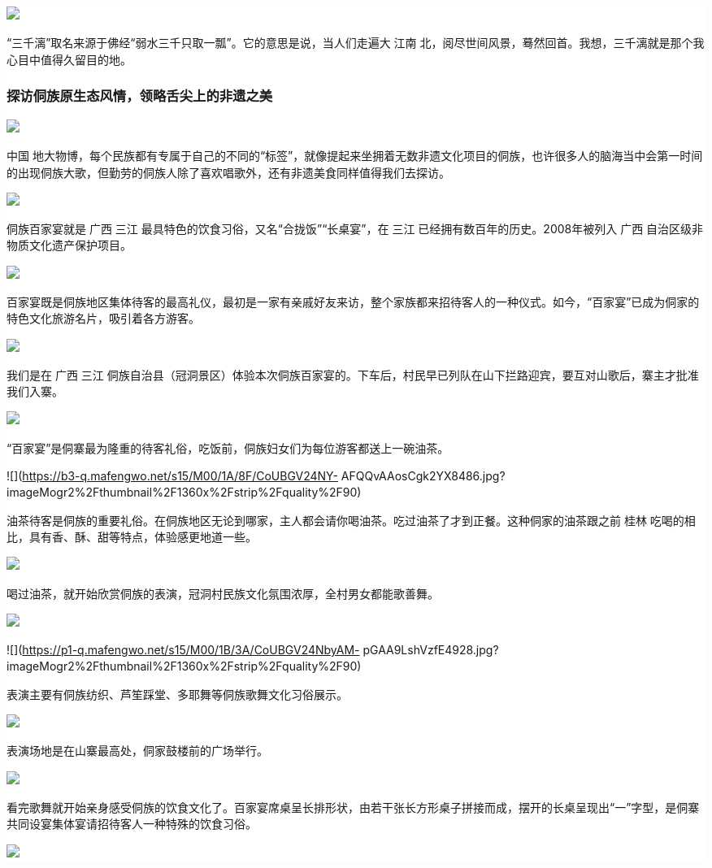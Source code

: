 ![](https://n1-q.mafengwo.net/s15/M00/78/6F/CoUBGV23G9uACDneAAmyVT80RtE370.jpg?imageMogr2%2Fthumbnail%2F1360x%2Fstrip%2Fquality%2F90)

“三千漓”取名来源于佛经“弱水三千只取一瓢”。它的意思是说，当人们走遍大 江南 北，阅尽世间风景，蓦然回首。我想，三千漓就是那个我心目中值得久留目的地。

### 探访侗族原生态风情，领略舌尖上的非遗之美

![](https://p3-q.mafengwo.net/s15/M00/19/3A/CoUBGV24NTKAKw92ABFTB1n-M5U947.jpg?imageMogr2%2Fthumbnail%2F1360x%2Fstrip%2Fquality%2F90)

中国
地大物博，每个民族都有专属于自己的不同的“标签”，就像提起来坐拥着无数非遗文化项目的侗族，也许很多人的脑海当中会第一时间的出现侗族大歌，但勤劳的侗族人除了喜欢唱歌外，还有非遗美食同样值得我们去探访。

![](https://b2-q.mafengwo.net/s15/M00/19/AF/CoUBGV24NVGAX0TXAAw6K5WyQ8g588.jpg?imageMogr2%2Fthumbnail%2F1360x%2Fstrip%2Fquality%2F90)

侗族百家宴就是 广西 三江 最具特色的饮食习俗，又名“合拢饭”“长桌宴”，在 三江 已经拥有数百年的历史。2008年被列入 广西
自治区级非物质文化遗产保护项目。

![](https://b3-q.mafengwo.net/s15/M00/1A/1D/CoUBGV24NW6ABULKABZDeLXzU2o139.jpg?imageMogr2%2Fthumbnail%2F1360x%2Fstrip%2Fquality%2F90)

百家宴既是侗族地区集体待客的最高礼仪，最初是一家有亲戚好友来访，整个家族都来招待客人的一种仪式。如今，“百家宴”已成为侗家的特色文化旅游名片，吸引着各方游客。

![](https://b2-q.mafengwo.net/s15/M00/1A/50/CoUBGV24NXyAe2a2ABWIgjj2oi8961.jpg?imageMogr2%2Fthumbnail%2F1360x%2Fstrip%2Fquality%2F90)

我们是在 广西 三江 侗族自治县（冠洞景区）体验本次侗族百家宴的。下车后，村民早已列队在山下拦路迎宾，要互对山歌后，寨主才批准我们入寨。

![](https://n2-q.mafengwo.net/s15/M00/1A/8A/CoUBGV24NY2AKTCWAAjAKNrNs18786.jpg?imageMogr2%2Fthumbnail%2F1360x%2Fstrip%2Fquality%2F90)

“百家宴”是侗寨最为隆重的待客礼俗，吃饭前，侗族妇女们为每位游客都送上一碗油茶。

![](https://b3-q.mafengwo.net/s15/M00/1A/8F/CoUBGV24NY-
AFQQvAAosCgk2YX8486.jpg?imageMogr2%2Fthumbnail%2F1360x%2Fstrip%2Fquality%2F90)

油茶待客是侗族的重要礼俗。在侗族地区无论到哪家，主人都会请你喝油茶。吃过油茶了才到正餐。这种侗家的油茶跟之前 桂林
吃喝的相比，具有香、酥、甜等特点，体验感更地道一些。

![](https://b2-q.mafengwo.net/s15/M00/1A/F4/CoUBGV24NaqAJ12RAA9bxnC0JYU810.jpg?imageMogr2%2Fthumbnail%2F1360x%2Fstrip%2Fquality%2F90)

喝过油茶，就开始欣赏侗族的表演，冠洞村民族文化氛围浓厚，全村男女都能歌善舞。

![](https://n3-q.mafengwo.net/s15/M00/1B/34/CoUBGV24NbuATMSLAAzggueaWpI503.jpg?imageMogr2%2Fthumbnail%2F1360x%2Fstrip%2Fquality%2F90)

![](https://p1-q.mafengwo.net/s15/M00/1B/3A/CoUBGV24NbyAM-
pGAA9LshVzfE4928.jpg?imageMogr2%2Fthumbnail%2F1360x%2Fstrip%2Fquality%2F90)

表演主要有侗族纺织、芦笙踩堂、多耶舞等侗族歌舞文化习俗展示。

![](https://b2-q.mafengwo.net/s15/M00/1B/EF/CoUBGV24NeuAKtnuAA1FKRtWQYM874.jpg?imageMogr2%2Fthumbnail%2F1360x%2Fstrip%2Fquality%2F90)

表演场地是在山寨最高处，侗家鼓楼前的广场举行。

![](https://p4-q.mafengwo.net/s15/M00/1C/4F/CoUBGV24NgiAOF78AA0vpINfdd8737.jpg?imageMogr2%2Fthumbnail%2F1360x%2Fstrip%2Fquality%2F90)

看完歌舞就开始亲身感受侗族的饮食文化了。百家宴席桌呈长排形状，由若干张长方形桌子拼接而成，摆开的长桌呈现出“一”字型，是侗寨共同设宴集体宴请招待客人一种特殊的饮食习俗。

![](https://b2-q.mafengwo.net/s15/M00/1C/90/CoUBGV24NhmAdKh3AAyUCiWZ9gM227.jpg?imageMogr2%2Fthumbnail%2F1360x%2Fstrip%2Fquality%2F90)
